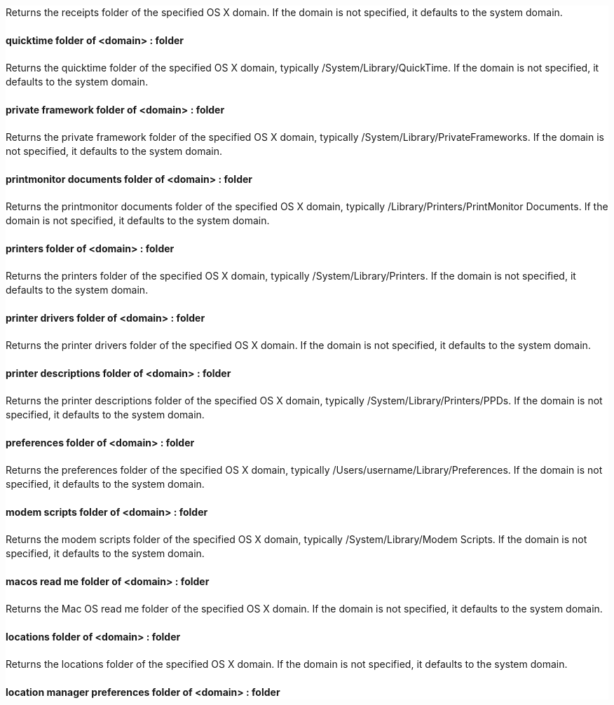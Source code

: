 Returns the receipts folder of the specified OS X domain. If the domain is not specified, it defaults to the system domain.

#### quicktime folder of &lt;domain&gt; : folder

Returns the quicktime folder of the specified OS X domain, typically /System/Library/QuickTime. If the domain is not specified, it defaults to the system domain.

#### private framework folder of &lt;domain&gt; : folder

Returns the private framework folder of the specified OS X domain, typically /System/Library/PrivateFrameworks. If the domain is not specified, it defaults to the system domain.

#### printmonitor documents folder of &lt;domain&gt; : folder

Returns the printmonitor documents folder of the specified OS X domain, typically /Library/Printers/PrintMonitor Documents. If the domain is not specified, it defaults to the system domain.

#### printers folder of &lt;domain&gt; : folder

Returns the printers folder of the specified OS X domain, typically /System/Library/Printers. If the domain is not specified, it defaults to the system domain.

#### printer drivers folder of &lt;domain&gt; : folder

Returns the printer drivers folder of the specified OS X domain. If the domain is not specified, it defaults to the system domain.

#### printer descriptions folder of &lt;domain&gt; : folder

Returns the printer descriptions folder of the specified OS X domain, typically /System/Library/Printers/PPDs. If the domain is not specified, it defaults to the system domain.

#### preferences folder of &lt;domain&gt; : folder

Returns the preferences folder of the specified OS X domain, typically /Users/username/Library/Preferences. If the domain is not specified, it defaults to the system domain.

#### modem scripts folder of &lt;domain&gt; : folder

Returns the modem scripts folder of the specified OS X domain, typically /System/Library/Modem Scripts. If the domain is not specified, it defaults to the system domain.

#### macos read me folder of &lt;domain&gt; : folder

Returns the Mac OS read me folder of the specified OS X domain. If the domain is not specified, it defaults to the system domain.

#### locations folder of &lt;domain&gt; : folder

Returns the locations folder of the specified OS X domain. If the domain is not specified, it defaults to the system domain.

#### location manager preferences folder of &lt;domain&gt; : folder
